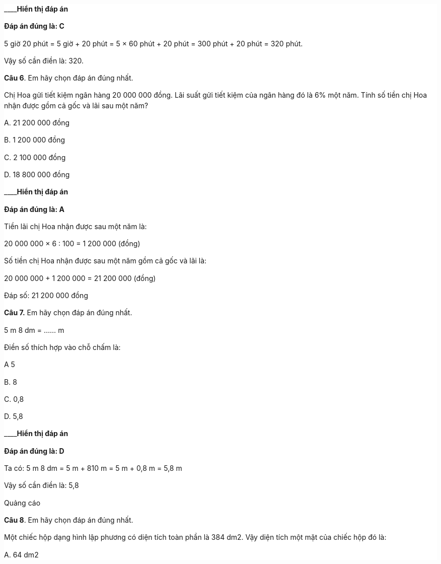 ____**Hiển thị đáp án**

**Đáp án đúng là: C**

5 giờ 20 phút = 5 giờ + 20 phút = 5 × 60 phút + 20 phút = 300 phút + 20 phút = 320 phút.

Vậy số cần điền là: 320.

**Câu 6**. Em hãy chọn đáp án đúng nhất.

Chị Hoa gửi tiết kiệm ngân hàng 20 000 000 đồng. Lãi suất gửi tiết kiệm của ngân hàng đó là 6% một năm. Tính số tiền chị Hoa nhận được gồm cả gốc và lãi sau một năm?

A. 21 200 000 đồng

B. 1 200 000 đồng 

C. 2 100 000 đồng

D. 18 800 000 đồng 

____**Hiển thị đáp án**

**Đáp án đúng là: A**

Tiền lãi chị Hoa nhận được sau một năm là:

20 000 000 × 6 : 100 = 1 200 000 (đồng)

Số tiền chị Hoa nhận được sau một năm gồm cả gốc và lãi là:

20 000 000 + 1 200 000 = 21 200 000 (đồng)

Đáp số: 21 200 000 đồng

**Câu 7.** Em hãy chọn đáp án đúng nhất.

5 m 8 dm = …… m

Điền số thích hợp vào chỗ chấm là:

A 5

B. 8

C. 0,8

D. 5,8

____**Hiển thị đáp án**

**Đáp án đúng là: D**

Ta có: 5 m 8 dm = 5 m + 810 m = 5 m + 0,8 m = 5,8 m

Vậy số cần điền là: 5,8

Quảng cáo

**Câu 8**. Em hãy chọn đáp án đúng nhất.

Một chiếc hộp dạng hình lập phương có diện tích toàn phần là 384 dm2. Vậy diện tích một mặt của chiếc hộp đó là:

A. 64 dm2
